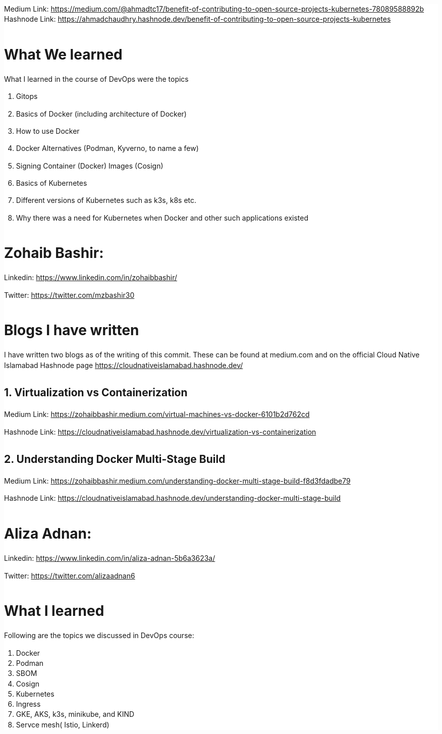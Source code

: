    Medium Link:  https://medium.com/@ahmadtc17/benefit-of-contributing-to-open-source-projects-kubernetes-78089588892b
   Hashnode Link: https://ahmadchaudhry.hashnode.dev/benefit-of-contributing-to-open-source-projects-kubernetes

# What We learned
What I learned in the course of DevOps were the topics

1. Gitops

2. Basics of Docker (including architecture of Docker)

3. How to use Docker

4. Docker Alternatives (Podman, Kyverno, to name a few)

5. Signing Container (Docker) Images (Cosign)

6. Basics of Kubernetes

7. Different versions of Kubernetes such as k3s, k8s etc.

8. Why there was a need for Kubernetes when Docker and other such applications existed

# Zohaib Bashir:
Linkedin: https://www.linkedin.com/in/zohaibbashir/

Twitter:  https://twitter.com/mzbashir30

# Blogs I have written
I have written two blogs as of the writing of this commit. These can be found at medium.com and on the official Cloud Native Islamabad Hashnode page https://cloudnativeislamabad.hashnode.dev/

## 1. Virtualization vs Containerization
   
   Medium Link:   https://zohaibbashir.medium.com/virtual-machines-vs-docker-6101b2d762cd
   
   Hashnode Link: https://cloudnativeislamabad.hashnode.dev/virtualization-vs-containerization
   
## 2. Understanding Docker Multi-Stage Build
   
   Medium Link:  https://zohaibbashir.medium.com/understanding-docker-multi-stage-build-f8d3fdadbe79
   
   Hashnode Link: https://cloudnativeislamabad.hashnode.dev/understanding-docker-multi-stage-build
   
   
# Aliza Adnan:
Linkedin: https://www.linkedin.com/in/aliza-adnan-5b6a3623a/

Twitter: https://twitter.com/alizaadnan6

# What I learned
Following are the topics we discussed in DevOps course:
1.	Docker
2.	Podman
3.	SBOM
4.	Cosign
5.	Kubernetes
6.	Ingress
7.	GKE, AKS, k3s, minikube, and KIND
8.	Servce mesh( Istio, Linkerd)
